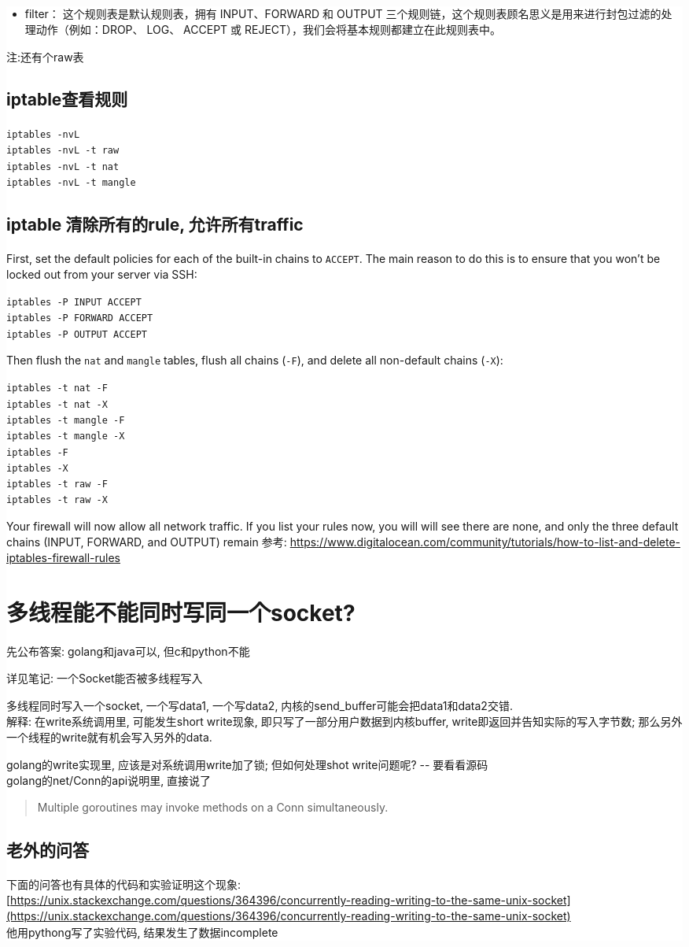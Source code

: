 * filter： 这个规则表是默认规则表，拥有 INPUT、FORWARD 和 OUTPUT 三个规则链，这个规则表顾名思义是用来进行封包过滤的处理动作（例如：DROP、 LOG、 ACCEPT 或 REJECT），我们会将基本规则都建立在此规则表中。

注:还有个raw表

## iptable查看规则
```
iptables -nvL
iptables -nvL -t raw
iptables -nvL -t nat
iptables -nvL -t mangle
```

## iptable 清除所有的rule, 允许所有traffic
First, set the default policies for each of the built-in chains to `ACCEPT`. The main reason to do this is to ensure that you won’t be locked out from your server via SSH:
```
iptables -P INPUT ACCEPT
iptables -P FORWARD ACCEPT
iptables -P OUTPUT ACCEPT
```
Then flush the `nat` and `mangle` tables, flush all chains (`-F`), and delete all non-default chains (`-X`):
```
iptables -t nat -F
iptables -t nat -X
iptables -t mangle -F
iptables -t mangle -X
iptables -F
iptables -X
iptables -t raw -F
iptables -t raw -X
```
Your firewall will now allow all network traffic. If you list your rules now, you will will see there are none, and only the three default chains (INPUT, FORWARD, and OUTPUT) remain
参考: https://www.digitalocean.com/community/tutorials/how-to-list-and-delete-iptables-firewall-rules

# 多线程能不能同时写同一个socket?
先公布答案: golang和java可以, 但c和python不能

详见笔记: 一个Socket能否被多线程写入

多线程同时写入一个socket, 一个写data1, 一个写data2, 内核的send_buffer可能会把data1和data2交错.  
解释: 在write系统调用里, 可能发生short write现象, 即只写了一部分用户数据到内核buffer, write即返回并告知实际的写入字节数; 那么另外一个线程的write就有机会写入另外的data.

golang的write实现里, 应该是对系统调用write加了锁; 但如何处理shot write问题呢? -- 要看看源码  
golang的net/Conn的api说明里, 直接说了  
> Multiple goroutines may invoke methods on a Conn simultaneously.

## 老外的问答
下面的问答也有具体的代码和实验证明这个现象:  
[https://unix.stackexchange.com/questions/364396/concurrently-reading-writing-to-the-same-unix-socket](https://unix.stackexchange.com/questions/364396/concurrently-reading-writing-to-the-same-unix-socket)  
他用pythong写了实验代码, 结果发生了数据incomplete 
